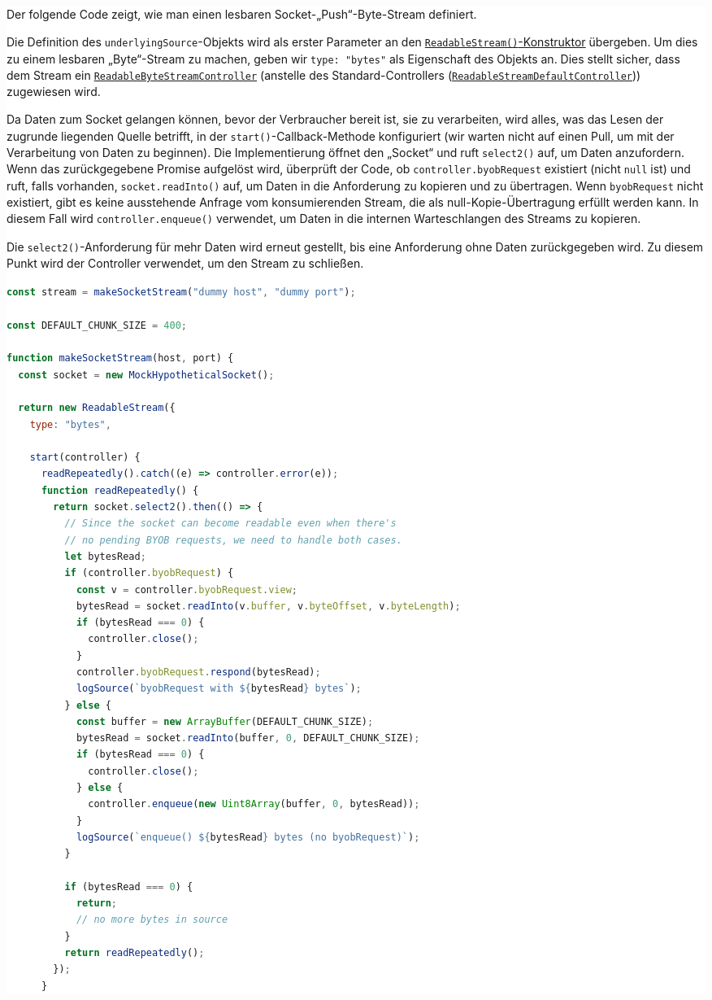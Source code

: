 Der folgende Code zeigt, wie man einen lesbaren Socket-„Push“-Byte-Stream definiert.

Die Definition des `underlyingSource`-Objekts wird als erster Parameter an den [`ReadableStream()`-Konstruktor](/de/docs/Web/API/ReadableStream/ReadableStream) übergeben. Um dies zu einem lesbaren „Byte“-Stream zu machen, geben wir `type: "bytes"` als Eigenschaft des Objekts an. Dies stellt sicher, dass dem Stream ein [`ReadableByteStreamController`](/de/docs/Web/API/ReadableByteStreamController) (anstelle des Standard-Controllers ([`ReadableStreamDefaultController`](/de/docs/Web/API/ReadableStreamDefaultController))) zugewiesen wird.

Da Daten zum Socket gelangen können, bevor der Verbraucher bereit ist, sie zu verarbeiten, wird alles, was das Lesen der zugrunde liegenden Quelle betrifft, in der `start()`-Callback-Methode konfiguriert (wir warten nicht auf einen Pull, um mit der Verarbeitung von Daten zu beginnen). Die Implementierung öffnet den „Socket“ und ruft `select2()` auf, um Daten anzufordern. Wenn das zurückgegebene Promise aufgelöst wird, überprüft der Code, ob `controller.byobRequest` existiert (nicht `null` ist) und ruft, falls vorhanden, `socket.readInto()` auf, um Daten in die Anforderung zu kopieren und zu übertragen. Wenn `byobRequest` nicht existiert, gibt es keine ausstehende Anfrage vom konsumierenden Stream, die als null-Kopie-Übertragung erfüllt werden kann. In diesem Fall wird `controller.enqueue()` verwendet, um Daten in die internen Warteschlangen des Streams zu kopieren.

Die `select2()`-Anforderung für mehr Daten wird erneut gestellt, bis eine Anforderung ohne Daten zurückgegeben wird. Zu diesem Punkt wird der Controller verwendet, um den Stream zu schließen.

```js
const stream = makeSocketStream("dummy host", "dummy port");

const DEFAULT_CHUNK_SIZE = 400;

function makeSocketStream(host, port) {
  const socket = new MockHypotheticalSocket();

  return new ReadableStream({
    type: "bytes",

    start(controller) {
      readRepeatedly().catch((e) => controller.error(e));
      function readRepeatedly() {
        return socket.select2().then(() => {
          // Since the socket can become readable even when there's
          // no pending BYOB requests, we need to handle both cases.
          let bytesRead;
          if (controller.byobRequest) {
            const v = controller.byobRequest.view;
            bytesRead = socket.readInto(v.buffer, v.byteOffset, v.byteLength);
            if (bytesRead === 0) {
              controller.close();
            }
            controller.byobRequest.respond(bytesRead);
            logSource(`byobRequest with ${bytesRead} bytes`);
          } else {
            const buffer = new ArrayBuffer(DEFAULT_CHUNK_SIZE);
            bytesRead = socket.readInto(buffer, 0, DEFAULT_CHUNK_SIZE);
            if (bytesRead === 0) {
              controller.close();
            } else {
              controller.enqueue(new Uint8Array(buffer, 0, bytesRead));
            }
            logSource(`enqueue() ${bytesRead} bytes (no byobRequest)`);
          }

          if (bytesRead === 0) {
            return;
            // no more bytes in source
          }
          return readRepeatedly();
        });
      }
```